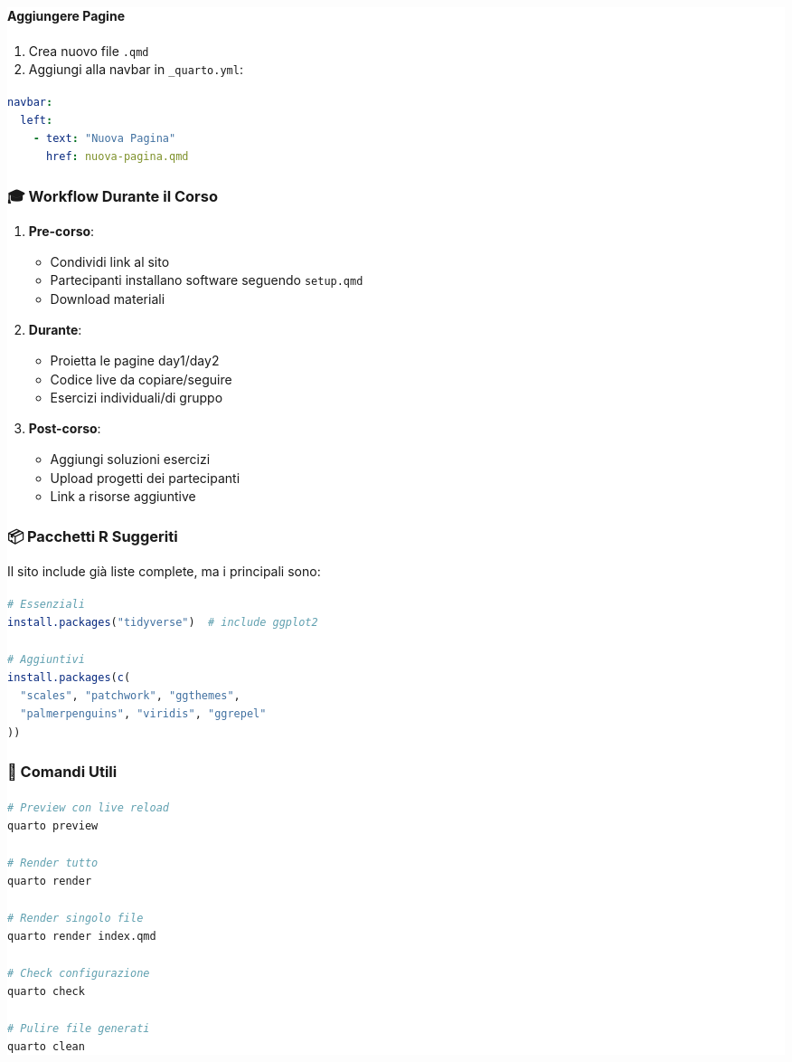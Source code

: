 #### Aggiungere Pagine

1. Crea nuovo file `.qmd`
2. Aggiungi alla navbar in `_quarto.yml`:

```yaml
navbar:
  left:
    - text: "Nuova Pagina"
      href: nuova-pagina.qmd
```

### 🎓 Workflow Durante il Corso

1. **Pre-corso**:
   - Condividi link al sito
   - Partecipanti installano software seguendo `setup.qmd`
   - Download materiali

2. **Durante**:
   - Proietta le pagine day1/day2
   - Codice live da copiare/seguire
   - Esercizi individuali/di gruppo

3. **Post-corso**:
   - Aggiungi soluzioni esercizi
   - Upload progetti dei partecipanti
   - Link a risorse aggiuntive

### 📦 Pacchetti R Suggeriti

Il sito include già liste complete, ma i principali sono:

```r
# Essenziali
install.packages("tidyverse")  # include ggplot2

# Aggiuntivi
install.packages(c(
  "scales", "patchwork", "ggthemes", 
  "palmerpenguins", "viridis", "ggrepel"
))
```

### 🔧 Comandi Utili

```bash
# Preview con live reload
quarto preview

# Render tutto
quarto render

# Render singolo file
quarto render index.qmd

# Check configurazione
quarto check

# Pulire file generati
quarto clean
```
